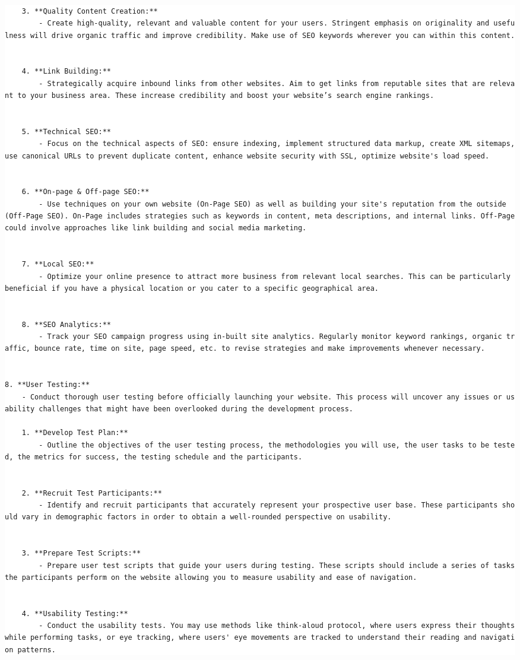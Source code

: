
        3. **Quality Content Creation:**
            - Create high-quality, relevant and valuable content for your users. Stringent emphasis on originality and usefulness will drive organic traffic and improve credibility. Make use of SEO keywords wherever you can within this content.


        4. **Link Building:**
            - Strategically acquire inbound links from other websites. Aim to get links from reputable sites that are relevant to your business area. These increase credibility and boost your website’s search engine rankings.


        5. **Technical SEO:**
            - Focus on the technical aspects of SEO: ensure indexing, implement structured data markup, create XML sitemaps, use canonical URLs to prevent duplicate content, enhance website security with SSL, optimize website's load speed.


        6. **On-page & Off-page SEO:**
            - Use techniques on your own website (On-Page SEO) as well as building your site's reputation from the outside (Off-Page SEO). On-Page includes strategies such as keywords in content, meta descriptions, and internal links. Off-Page could involve approaches like link building and social media marketing.


        7. **Local SEO:**
            - Optimize your online presence to attract more business from relevant local searches. This can be particularly beneficial if you have a physical location or you cater to a specific geographical area.


        8. **SEO Analytics:**
            - Track your SEO campaign progress using in-built site analytics. Regularly monitor keyword rankings, organic traffic, bounce rate, time on site, page speed, etc. to revise strategies and make improvements whenever necessary.


    8. **User Testing:**
        - Conduct thorough user testing before officially launching your website. This process will uncover any issues or usability challenges that might have been overlooked during the development process.

        1. **Develop Test Plan:**
            - Outline the objectives of the user testing process, the methodologies you will use, the user tasks to be tested, the metrics for success, the testing schedule and the participants.


        2. **Recruit Test Participants:**
            - Identify and recruit participants that accurately represent your prospective user base. These participants should vary in demographic factors in order to obtain a well-rounded perspective on usability.


        3. **Prepare Test Scripts:**
            - Prepare user test scripts that guide your users during testing. These scripts should include a series of tasks the participants perform on the website allowing you to measure usability and ease of navigation.


        4. **Usability Testing:**
            - Conduct the usability tests. You may use methods like think-aloud protocol, where users express their thoughts while performing tasks, or eye tracking, where users' eye movements are tracked to understand their reading and navigation patterns.
